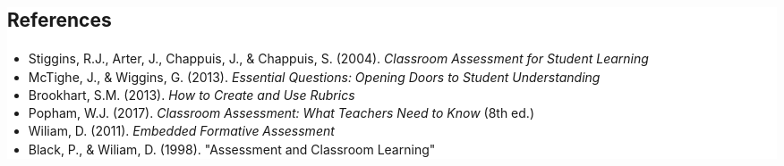 ## References
- Stiggins, R.J., Arter, J., Chappuis, J., & Chappuis, S. (2004). *Classroom Assessment for Student Learning*
- McTighe, J., & Wiggins, G. (2013). *Essential Questions: Opening Doors to Student Understanding*
- Brookhart, S.M. (2013). *How to Create and Use Rubrics*
- Popham, W.J. (2017). *Classroom Assessment: What Teachers Need to Know* (8th ed.)
- Wiliam, D. (2011). *Embedded Formative Assessment*
- Black, P., & Wiliam, D. (1998). "Assessment and Classroom Learning"
